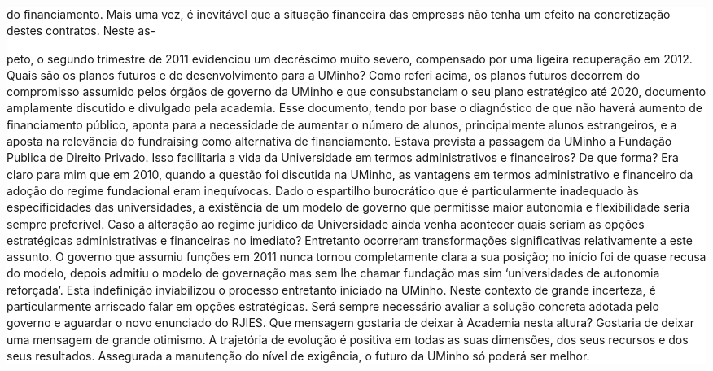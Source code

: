 do financiamento. Mais uma vez, é inevitável que
a situação financeira das empresas não tenha um
efeito na concretização destes contratos. Neste as-

peto, o segundo trimestre de 2011 evidenciou um
decréscimo muito severo, compensado por uma
ligeira recuperação em 2012.
Quais são os planos futuros e de desenvolvimento para a UMinho?
Como referi acima, os planos futuros decorrem do
compromisso assumido pelos órgãos de governo da
UMinho e que consubstanciam o seu plano estratégico até 2020, documento amplamente discutido e
divulgado pela academia. Esse documento, tendo
por base o diagnóstico de que não haverá aumento
de financiamento público, aponta para a necessidade de aumentar o número de alunos, principalmente alunos estrangeiros, e a aposta na relevância do
fundraising como alternativa de financiamento.
Estava prevista a passagem da UMinho a
Fundação Publica de Direito Privado. Isso
facilitaria a vida da Universidade em termos
administrativos e financeiros? De que forma?
Era claro para mim que em 2010, quando a questão
foi discutida na UMinho, as vantagens em termos
administrativo e financeiro da adoção do regime
fundacional eram inequívocas. Dado o espartilho
burocrático que é particularmente inadequado às
especificidades das universidades, a existência de
um modelo de governo que permitisse maior autonomia e flexibilidade seria sempre preferível.
Caso a alteração ao regime jurídico da Universidade ainda venha acontecer quais seriam as opções estratégicas administrativas
e financeiras no imediato?
Entretanto ocorreram transformações significativas
relativamente a este assunto. O governo que assumiu funções em 2011 nunca tornou completamente
clara a sua posição; no início foi de quase recusa
do modelo, depois admitiu o modelo de governação
mas sem lhe chamar fundação mas sim ‘universidades de autonomia reforçada’. Esta indefinição
inviabilizou o processo entretanto iniciado na UMinho. Neste contexto de grande incerteza, é particularmente arriscado falar em opções estratégicas.
Será sempre necessário avaliar a solução concreta
adotada pelo governo e aguardar o novo enunciado
do RJIES.
Que mensagem gostaria de deixar à Academia nesta altura?
Gostaria de deixar uma mensagem de grande otimismo. A trajetória de evolução é positiva em todas
as suas dimensões, dos seus recursos e dos seus
resultados. Assegurada a manutenção do nível de
exigência, o futuro da UMinho só poderá ser melhor.

